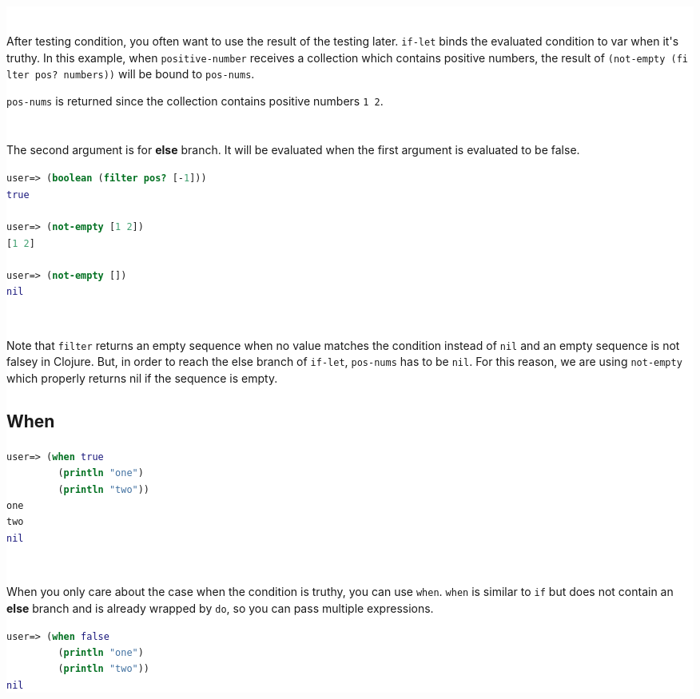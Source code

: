 <br>

After testing condition, you often want to use the result of the testing later. `if-let` binds the evaluated condition to var when it's truthy. In this example, when `positive-number` receives a collection which contains positive numbers, the result of `(not-empty (filter pos? numbers))` will be bound to `pos-nums`.

`pos-nums` is returned since the collection contains positive numbers `1 2`.
<br>
<br>
<br>
The second argument is for **else** branch. It will be evaluated when the first argument is evaluated to be false.

```clojure
user=> (boolean (filter pos? [-1]))
true

user=> (not-empty [1 2])
[1 2]

user=> (not-empty [])
nil
```

<br>

Note that `filter` returns an empty sequence when no value matches the condition instead of `nil` and an empty sequence is not falsey in Clojure. But, in order to reach the else branch of `if-let`, `pos-nums` has to be `nil`. For this reason, we are using `not-empty` which properly returns nil if the sequence is empty.

## When

```clojure
user=> (when true
         (println "one")
         (println "two"))
one
two
nil
```

<br>

When you only care about the case when the condition is truthy, you can use `when`. `when` is similar to `if` but does not contain an **else** branch and is already wrapped by `do`, so you can pass multiple expressions.

```clojure
user=> (when false
         (println "one")
         (println "two"))
nil
```
